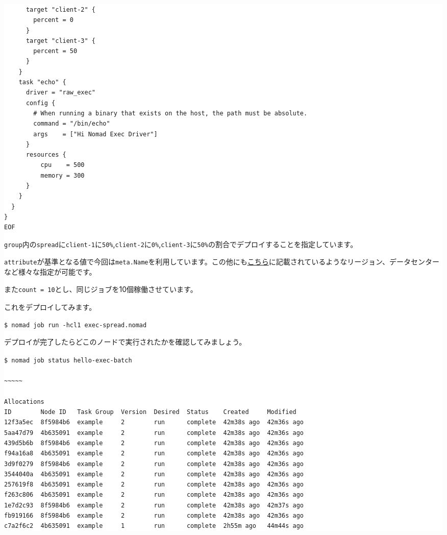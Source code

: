 ```shell
      target "client-2" {
        percent = 0
      }
      target "client-3" {
        percent = 50
      }
    }
    task "echo" {
      driver = "raw_exec"
      config {
        # When running a binary that exists on the host, the path must be absolute.
        command = "/bin/echo"
        args    = ["Hi Nomad Exec Driver"]
      }
      resources {
          cpu    = 500
          memory = 300
      }
    }
  }
}
EOF
```

`group`内の`spread`に`client-1`に`50%`,`client-2`に`0%`,`client-3`に`50%`の割合でデプロイすることを指定しています。

`attribute`が基準となる値で今回は`meta.Name`を利用しています。この他にも[こちら](https://www.nomadproject.io/docs/runtime/interpolation.html#interpreted_node_vars)に記載されているようなリージョン、データセンターなど様々な指定が可能です。

また`count = 10`とし、同じジョブを10個稼働させています。

これをデプロイしてみます。

```shell
$ nomad job run -hcl1 exec-spread.nomad
```

デプロイが完了したらどこのノードで実行されたかを確認してみましょう。

```console
$ nomad job status hello-exec-batch

~~~~~

Allocations
ID        Node ID   Task Group  Version  Desired  Status    Created     Modified
12f3a5ec  8f5984b6  example     2        run      complete  42m38s ago  42m36s ago
5aa47d79  4b635091  example     2        run      complete  42m38s ago  42m36s ago
439d5b6b  8f5984b6  example     2        run      complete  42m38s ago  42m36s ago
f94a16a8  4b635091  example     2        run      complete  42m38s ago  42m36s ago
3d9f0279  8f5984b6  example     2        run      complete  42m38s ago  42m36s ago
3544040a  4b635091  example     2        run      complete  42m38s ago  42m36s ago
257619f8  4b635091  example     2        run      complete  42m38s ago  42m36s ago
f263c806  4b635091  example     2        run      complete  42m38s ago  42m36s ago
1e7d2c93  8f5984b6  example     2        run      complete  42m38s ago  42m37s ago
fb919166  8f5984b6  example     2        run      complete  42m38s ago  42m36s ago
c7a2f6c2  4b635091  example     1        run      complete  2h55m ago   44m44s ago
```
